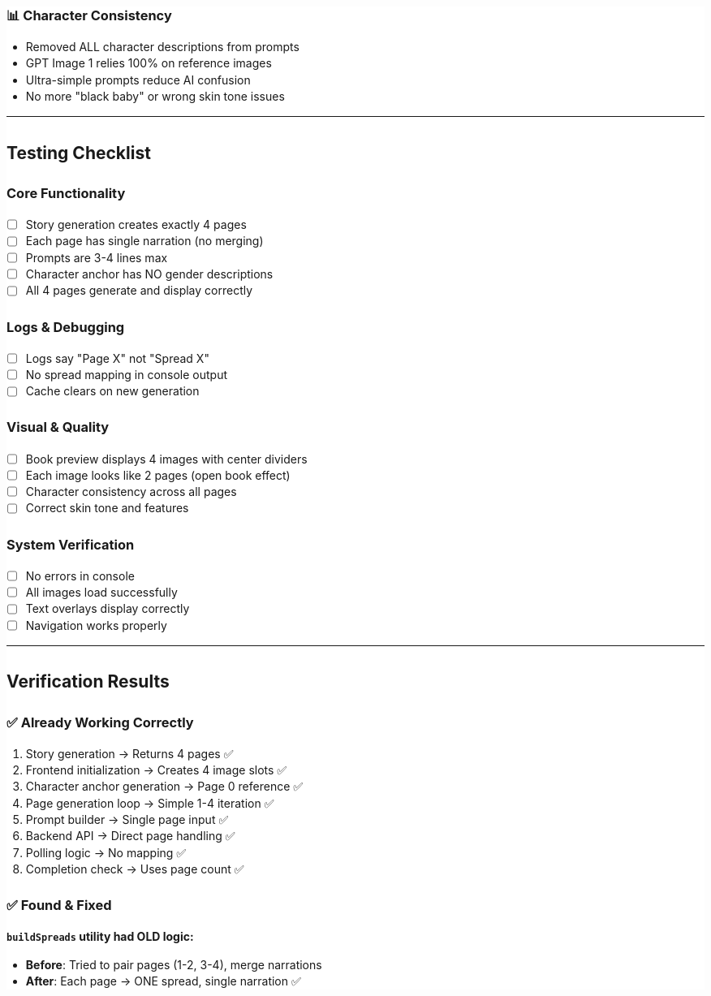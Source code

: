 ### 📊 Character Consistency
- Removed ALL character descriptions from prompts
- GPT Image 1 relies 100% on reference images
- Ultra-simple prompts reduce AI confusion
- No more "black baby" or wrong skin tone issues

---

## Testing Checklist

### Core Functionality
- [ ] Story generation creates exactly 4 pages
- [ ] Each page has single narration (no merging)
- [ ] Prompts are 3-4 lines max
- [ ] Character anchor has NO gender descriptions
- [ ] All 4 pages generate and display correctly

### Logs & Debugging
- [ ] Logs say "Page X" not "Spread X"
- [ ] No spread mapping in console output
- [ ] Cache clears on new generation

### Visual & Quality
- [ ] Book preview displays 4 images with center dividers
- [ ] Each image looks like 2 pages (open book effect)
- [ ] Character consistency across all pages
- [ ] Correct skin tone and features

### System Verification
- [ ] No errors in console
- [ ] All images load successfully
- [ ] Text overlays display correctly
- [ ] Navigation works properly

---

## Verification Results

### ✅ Already Working Correctly
1. Story generation → Returns 4 pages ✅
2. Frontend initialization → Creates 4 image slots ✅
3. Character anchor generation → Page 0 reference ✅
4. Page generation loop → Simple 1-4 iteration ✅
5. Prompt builder → Single page input ✅
6. Backend API → Direct page handling ✅
7. Polling logic → No mapping ✅
8. Completion check → Uses page count ✅

### ✅ Found & Fixed
**`buildSpreads` utility had OLD logic:**
- **Before**: Tried to pair pages (1-2, 3-4), merge narrations
- **After**: Each page → ONE spread, single narration ✅

